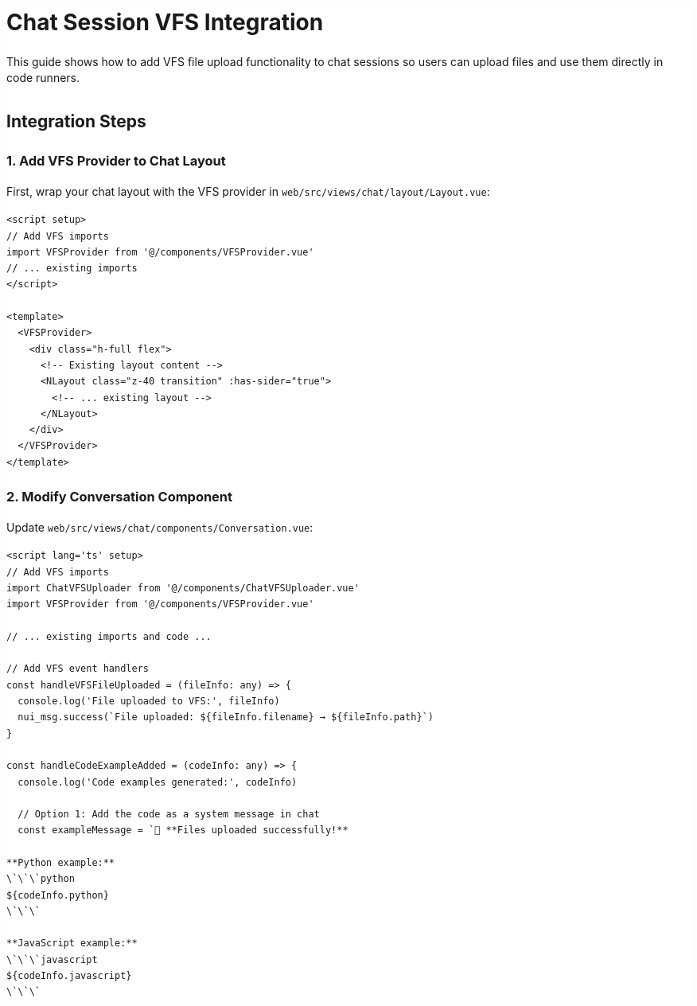 # Chat Session VFS Integration

This guide shows how to add VFS file upload functionality to chat sessions so users can upload files and use them directly in code runners.

## Integration Steps

### 1. Add VFS Provider to Chat Layout

First, wrap your chat layout with the VFS provider in `web/src/views/chat/layout/Layout.vue`:

```vue
<script setup>
// Add VFS imports
import VFSProvider from '@/components/VFSProvider.vue'
// ... existing imports
</script>

<template>
  <VFSProvider>
    <div class="h-full flex">
      <!-- Existing layout content -->
      <NLayout class="z-40 transition" :has-sider="true">
        <!-- ... existing layout -->
      </NLayout>
    </div>
  </VFSProvider>
</template>
```

### 2. Modify Conversation Component

Update `web/src/views/chat/components/Conversation.vue`:

```vue
<script lang='ts' setup>
// Add VFS imports
import ChatVFSUploader from '@/components/ChatVFSUploader.vue'
import VFSProvider from '@/components/VFSProvider.vue'

// ... existing imports and code ...

// Add VFS event handlers
const handleVFSFileUploaded = (fileInfo: any) => {
  console.log('File uploaded to VFS:', fileInfo)
  nui_msg.success(`File uploaded: ${fileInfo.filename} → ${fileInfo.path}`)
}

const handleCodeExampleAdded = (codeInfo: any) => {
  console.log('Code examples generated:', codeInfo)
  
  // Option 1: Add the code as a system message in chat
  const exampleMessage = `📁 **Files uploaded successfully!**

**Python example:**
\`\`\`python
${codeInfo.python}
\`\`\`

**JavaScript example:**
\`\`\`javascript
${codeInfo.javascript}
\`\`\`

```